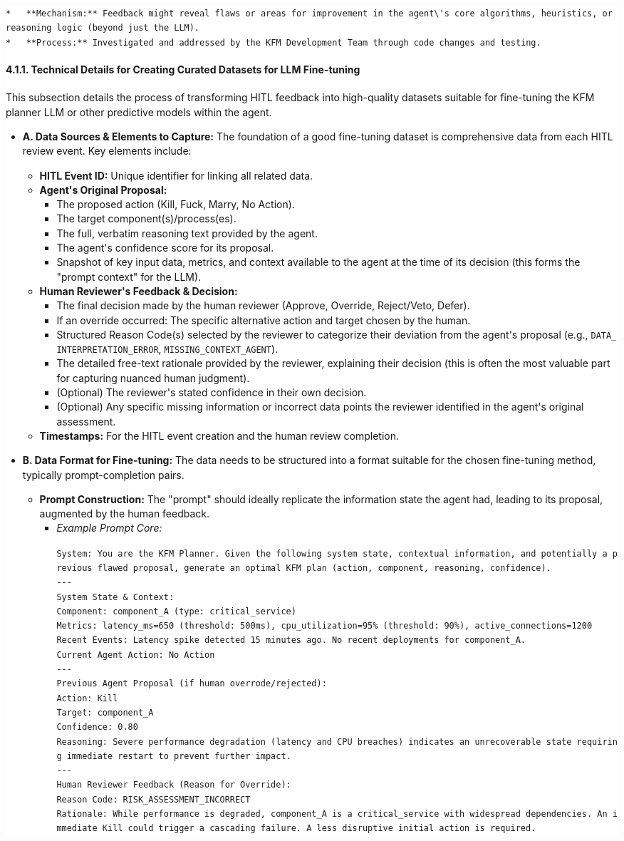     *   **Mechanism:** Feedback might reveal flaws or areas for improvement in the agent\'s core algorithms, heuristics, or reasoning logic (beyond just the LLM).
    *   **Process:** Investigated and addressed by the KFM Development Team through code changes and testing.

#### 4.1.1. Technical Details for Creating Curated Datasets for LLM Fine-tuning

This subsection details the process of transforming HITL feedback into high-quality datasets suitable for fine-tuning the KFM planner LLM or other predictive models within the agent.

*   **A. Data Sources & Elements to Capture:**
    The foundation of a good fine-tuning dataset is comprehensive data from each HITL review event. Key elements include:
    *   **HITL Event ID:** Unique identifier for linking all related data.
    *   **Agent\'s Original Proposal:**
        *   The proposed action (Kill, Fuck, Marry, No Action).
        *   The target component(s)/process(es).
        *   The full, verbatim reasoning text provided by the agent.
        *   The agent\'s confidence score for its proposal.
        *   Snapshot of key input data, metrics, and context available to the agent at the time of its decision (this forms the "prompt context" for the LLM).
    *   **Human Reviewer\'s Feedback & Decision:**
        *   The final decision made by the human reviewer (Approve, Override, Reject/Veto, Defer).
        *   If an override occurred: The specific alternative action and target chosen by the human.
        *   Structured Reason Code(s) selected by the reviewer to categorize their deviation from the agent's proposal (e.g., `DATA_INTERPRETATION_ERROR`, `MISSING_CONTEXT_AGENT`).
        *   The detailed free-text rationale provided by the reviewer, explaining their decision (this is often the most valuable part for capturing nuanced human judgment).
        *   (Optional) The reviewer\'s stated confidence in their own decision.
        *   (Optional) Any specific missing information or incorrect data points the reviewer identified in the agent's original assessment.
    *   **Timestamps:** For the HITL event creation and the human review completion.

*   **B. Data Format for Fine-tuning:**
    The data needs to be structured into a format suitable for the chosen fine-tuning method, typically prompt-completion pairs.
    *   **Prompt Construction:** The "prompt" should ideally replicate the information state the agent had, leading to its proposal, augmented by the human feedback.
        *   *Example Prompt Core:*
            ```
            System: You are the KFM Planner. Given the following system state, contextual information, and potentially a previous flawed proposal, generate an optimal KFM plan (action, component, reasoning, confidence).
            ---
            System State & Context:
            Component: component_A (type: critical_service)
            Metrics: latency_ms=650 (threshold: 500ms), cpu_utilization=95% (threshold: 90%), active_connections=1200
            Recent Events: Latency spike detected 15 minutes ago. No recent deployments for component_A.
            Current Agent Action: No Action
            ---
            Previous Agent Proposal (if human overrode/rejected):
            Action: Kill
            Target: component_A
            Confidence: 0.80
            Reasoning: Severe performance degradation (latency and CPU breaches) indicates an unrecoverable state requiring immediate restart to prevent further impact.
            ---
            Human Reviewer Feedback (Reason for Override):
            Reason Code: RISK_ASSESSMENT_INCORRECT
            Rationale: While performance is degraded, component_A is a critical_service with widespread dependencies. An immediate Kill could trigger a cascading failure. A less disruptive initial action is required.